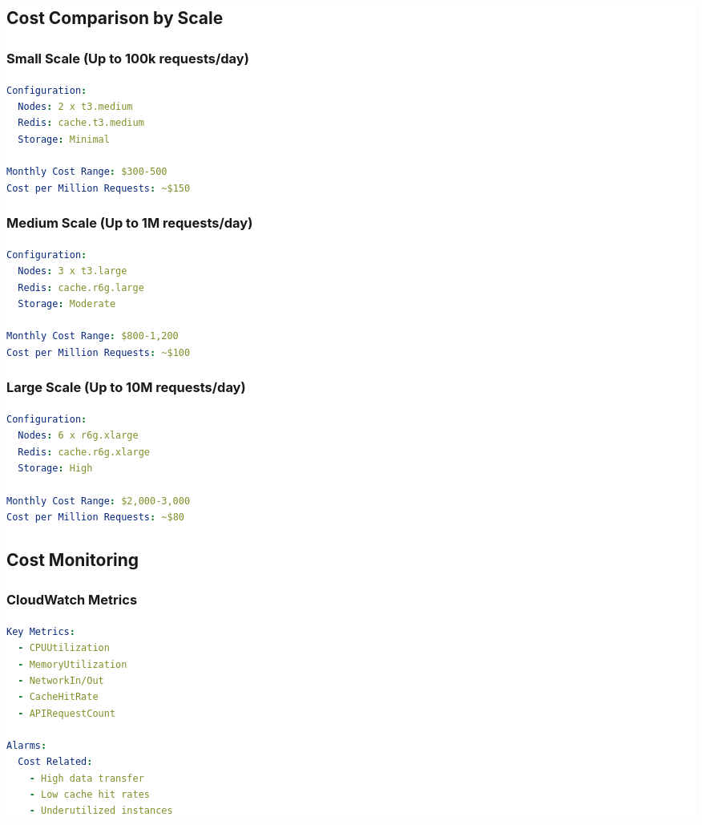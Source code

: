 ## Cost Comparison by Scale

### Small Scale (Up to 100k requests/day)
```yaml
Configuration:
  Nodes: 2 x t3.medium
  Redis: cache.t3.medium
  Storage: Minimal

Monthly Cost Range: $300-500
Cost per Million Requests: ~$150
```

### Medium Scale (Up to 1M requests/day)
```yaml
Configuration:
  Nodes: 3 x t3.large
  Redis: cache.r6g.large
  Storage: Moderate

Monthly Cost Range: $800-1,200
Cost per Million Requests: ~$100
```

### Large Scale (Up to 10M requests/day)
```yaml
Configuration:
  Nodes: 6 x r6g.xlarge
  Redis: cache.r6g.xlarge
  Storage: High

Monthly Cost Range: $2,000-3,000
Cost per Million Requests: ~$80
```

## Cost Monitoring

### CloudWatch Metrics
```yaml
Key Metrics:
  - CPUUtilization
  - MemoryUtilization
  - NetworkIn/Out
  - CacheHitRate
  - APIRequestCount

Alarms:
  Cost Related:
    - High data transfer
    - Low cache hit rates
    - Underutilized instances
```
